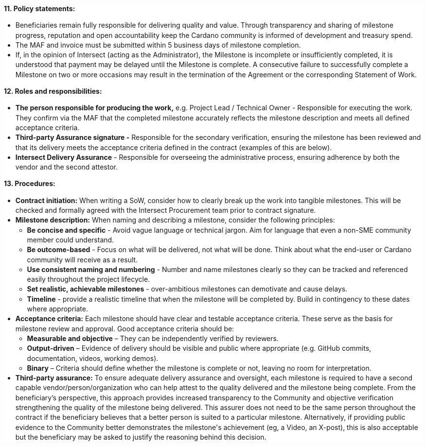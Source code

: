 **11. Policy statements:**

* Beneficiaries remain fully responsible for delivering quality and value. Through transparency and sharing of milestone progress, reputation and open accountability keep the Cardano community is informed of development and treasury spend.
* The MAF and invoice must be submitted within 5 business days of milestone completion.&#x20;
* If, in the opinion of Intersect (acting as the Administrator), the Milestone is incomplete or insufficiently completed, it is understood that payment may be delayed until the Milestone is complete. A consecutive failure to successfully complete a Milestone on two or more occasions may result in the termination of the Agreement or the corresponding Statement of Work.

**12. Roles and responsibilities:**

* **The person responsible for producing the work,** e.g. Project Lead / Technical Owner - Responsible for executing the work. They confirm via the MAF that the completed milestone accurately reflects the milestone description and meets all defined acceptance criteria.
* **Third-party Assurance signature -** Responsible for the secondary verification, ensuring the milestone has been reviewed and that its delivery meets the acceptance criteria defined in the contract (examples of this are below).
* **Intersect Delivery Assurance** - Responsible for overseeing the administrative process, ensuring adherence by both the vendor and the second attestor.

**13. Procedures:**

* **Contract initiation:** When writing a SoW, consider how to clearly break up the work into tangible milestones. This will be checked and formally agreed with the Intersect Procurement team prior to contract signature.
* **Milestone description:** When naming and describing a milestone, consider the following principles:
  * **Be concise and specific** -  Avoid vague language or technical jargon. Aim for language that even a non-SME community member could understand.
  * **Be outcome-based** -  Focus on what will be delivered, not what will be done. Think about what the end-user or Cardano community will receive as a result.
  * **Use consistent naming and numbering** -  Number and name milestones clearly so they can be tracked and referenced easily throughout the project lifecycle.
  * **Set realistic, achievable milestones** - over-ambitious milestones can demotivate and cause delays.&#x20;
  * **Timeline** - provide a realistic timeline that when the milestone will be completed by. Build in contingency to these dates where appropriate.
* **Acceptance criteria:** Each milestone should have clear and testable acceptance criteria. These serve as the basis for milestone review and approval. Good acceptance criteria should be:
  * **Measurable and objective** – They can be independently verified by reviewers.
  * **Output-driven** – Evidence of delivery should be visible and public where appropriate (e.g. GitHub commits, documentation, videos, working demos).
  * **Binary** – Criteria should define whether the milestone is complete or not, leaving no room for interpretation.
* **Third-party assurance:** To ensure adequate delivery assurance and oversight, each milestone is required to have a second capable vendor/person/organization who can help attest to the quality delivered and the milestone being complete. From the beneficiary’s perspective, this approach provides increased transparency to the Community and objective verification strengthening the quality of the milestone being delivered. This assurer does not need to be the same person throughout the contract if the beneficiary believes that a better person is suited to a particular milestone. Alternatively, if providing public evidence to the Community better demonstrates the milestone's achievement (eg, a Video, an X-post), this is also acceptable but the beneficiary may be asked to justify the reasoning behind this decision.
